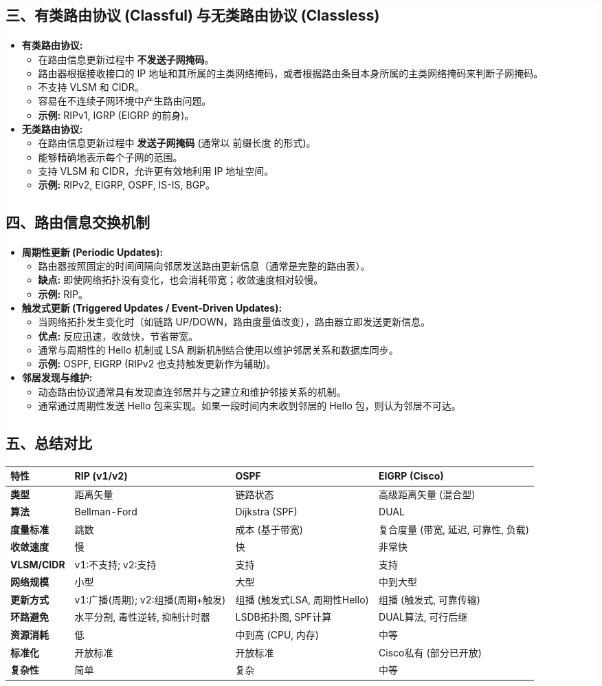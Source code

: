## 三、有类路由协议 (Classful) 与无类路由协议 (Classless)

*   **有类路由协议:**
    *   在路由信息更新过程中 **不发送子网掩码**。
    *   路由器根据接收接口的 IP 地址和其所属的主类网络掩码，或者根据路由条目本身所属的主类网络掩码来判断子网掩码。
    *   不支持 VLSM 和 CIDR。
    *   容易在不连续子网环境中产生路由问题。
    *   **示例:** RIPv1, IGRP (EIGRP 的前身)。
*   **无类路由协议:**
    *   在路由信息更新过程中 **发送子网掩码** (通常以 前缀长度 的形式)。
    *   能够精确地表示每个子网的范围。
    *   支持 VLSM 和 CIDR，允许更有效地利用 IP 地址空间。
    *   **示例:** RIPv2, EIGRP, OSPF, IS-IS, BGP。

## 四、路由信息交换机制

*   **周期性更新 (Periodic Updates):**
    *   路由器按照固定的时间间隔向邻居发送路由更新信息（通常是完整的路由表）。
    *   **缺点:** 即使网络拓扑没有变化，也会消耗带宽；收敛速度相对较慢。
    *   **示例:** RIP。
*   **触发式更新 (Triggered Updates / Event-Driven Updates):**
    *   当网络拓扑发生变化时（如链路 UP/DOWN，路由度量值改变），路由器立即发送更新信息。
    *   **优点:** 反应迅速，收敛快，节省带宽。
    *   通常与周期性的 Hello 机制或 LSA 刷新机制结合使用以维护邻居关系和数据库同步。
    *   **示例:** OSPF, EIGRP (RIPv2 也支持触发更新作为辅助)。
*   **邻居发现与维护:**
    *   动态路由协议通常具有发现直连邻居并与之建立和维护邻接关系的机制。
    *   通常通过周期性发送 Hello 包来实现。如果一段时间内未收到邻居的 Hello 包，则认为邻居不可达。

## 五、总结对比

| 特性         | RIP (v1/v2)                      | OSPF                                     | EIGRP (Cisco)                             |
| :----------- | :------------------------------- | :--------------------------------------- | :---------------------------------------- |
| **类型**     | 距离矢量                         | 链路状态                                 | 高级距离矢量 (混合型)                     |
| **算法**     | Bellman-Ford                     | Dijkstra (SPF)                           | DUAL                                      |
| **度量标准** | 跳数                             | 成本 (基于带宽)                          | 复合度量 (带宽, 延迟, 可靠性, 负载)       |
| **收敛速度** | 慢                               | 快                                       | 非常快                                    |
| **VLSM/CIDR**| v1:不支持; v2:支持               | 支持                                     | 支持                                      |
| **网络规模** | 小型                             | 大型                                     | 中到大型                                  |
| **更新方式** | v1:广播(周期); v2:组播(周期+触发) | 组播 (触发式LSA, 周期性Hello)            | 组播 (触发式, 可靠传输)                   |
| **环路避免** | 水平分割, 毒性逆转, 抑制计时器   | LSDB拓扑图, SPF计算                      | DUAL算法, 可行后继                        |
| **资源消耗** | 低                               | 中到高 (CPU, 内存)                       | 中等                                      |
| **标准化**   | 开放标准                         | 开放标准                                 | Cisco私有 (部分已开放)                    |
| **复杂性**   | 简单                             | 复杂                                     | 中等                                      |
